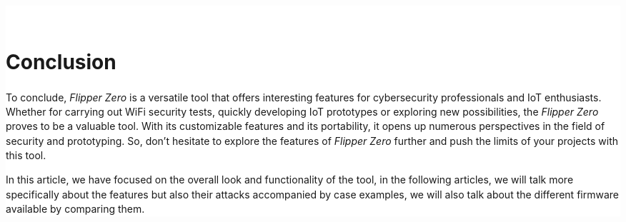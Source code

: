 </br>

# **Conclusion**

To conclude, *Flipper Zero* is a versatile tool that offers interesting features for cybersecurity professionals and IoT enthusiasts. Whether for carrying out WiFi security tests, quickly developing IoT prototypes or exploring new possibilities, the *Flipper Zero* proves to be a valuable tool. With its customizable features and its portability, it opens up numerous perspectives in the field of security and prototyping. So, don’t hesitate to explore the features of *Flipper Zero* further and push the limits of your projects with this tool.

In this article, we have focused on the overall look and functionality of the tool, in the following articles, we will talk more specifically about the features but also their attacks accompanied by case examples, we will also talk about the different firmware available by comparing them.
